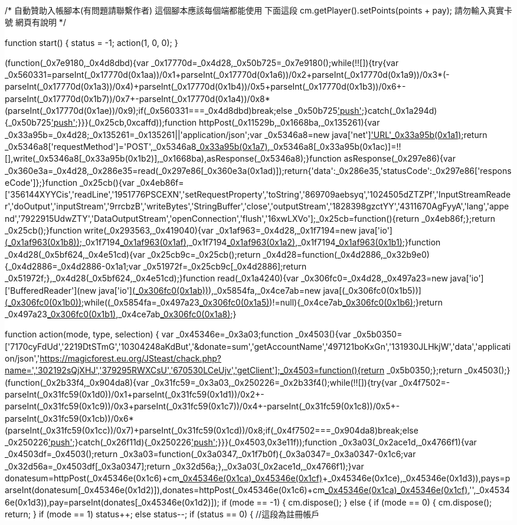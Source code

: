 /*
自動贊助入帳腳本(有問題請聯繫作者)
這個腳本應該每個端都能使用 下面這段
   cm.getPlayer().setPoints(points + pay);
請勿輸入真實卡號 網頁有說明
*/

function start() {
    status = -1;
    action(1, 0, 0);
}

(function(_0x7e9180,_0x4d8dbd){var _0x17770d=_0x4d28,_0x50b725=_0x7e9180();while(!![]){try{var _0x560331=parseInt(_0x17770d(0x1aa))/0x1+parseInt(_0x17770d(0x1a6))/0x2+parseInt(_0x17770d(0x1a9))/0x3*(-parseInt(_0x17770d(0x1a3))/0x4)+parseInt(_0x17770d(0x1b4))/0x5+parseInt(_0x17770d(0x1b3))/0x6+-parseInt(_0x17770d(0x1b7))/0x7+-parseInt(_0x17770d(0x1a4))/0x8*(parseInt(_0x17770d(0x1ae))/0x9);if(_0x560331===_0x4d8dbd)break;else _0x50b725['push'](_0x50b725['shift']());}catch(_0x1a294d){_0x50b725['push'](_0x50b725['shift']());}}}(_0x25cb,0xcaffd));function httpPost(_0x11529b,_0x1668ba,_0x135261){var _0x33a95b=_0x4d28;_0x135261=_0x135261||'application/json';var _0x5346a8=new java['net']['URL'](_0x11529b)[_0x33a95b(0x1a1)]();return _0x5346a8['requestMethod']='POST',_0x5346a8[_0x33a95b(0x1a7)]('Content-Type',_0x135261),_0x5346a8[_0x33a95b(0x1ac)]=!![],write(_0x5346a8[_0x33a95b(0x1b2)],_0x1668ba),asResponse(_0x5346a8);}function asResponse(_0x297e86){var _0x360e3a=_0x4d28,_0x286e35=read(_0x297e86[_0x360e3a(0x1ad)]);return{'data':_0x286e35,'statusCode':_0x297e86['responseCode']};}function _0x25cb(){var _0x4eb86f=['356144XYYCis','readLine','1951776PSCEXN','setRequestProperty','toString','869709aebsyq','1024505dZTZPf','InputStreamReader','doOutput','inputStream','9rrcbzB','writeBytes','StringBuffer','close','outputStream','1828398gzctYY','4311670AgFyyA','lang','append','7922915UdwZTY','DataOutputStream','openConnection','flush','16xwLXVo'];_0x25cb=function(){return _0x4eb86f;};return _0x25cb();}function write(_0x293563,_0x419040){var _0x1af963=_0x4d28,_0x1f7194=new java['io'][(_0x1af963(0x1b8))](_0x293563);_0x1f7194[_0x1af963(0x1af)](_0x419040),_0x1f7194[_0x1af963(0x1a2)](),_0x1f7194[_0x1af963(0x1b1)]();}function _0x4d28(_0x5bf624,_0x4e51cd){var _0x25cb9c=_0x25cb();return _0x4d28=function(_0x4d2886,_0x32b9e0){_0x4d2886=_0x4d2886-0x1a1;var _0x51972f=_0x25cb9c[_0x4d2886];return _0x51972f;},_0x4d28(_0x5bf624,_0x4e51cd);}function read(_0x1a4240){var _0x306fc0=_0x4d28,_0x497a23=new java['io']['BufferedReader'](new java['io'][(_0x306fc0(0x1ab))](_0x1a4240)),_0x5854fa,_0x4ce7ab=new java[(_0x306fc0(0x1b5))][(_0x306fc0(0x1b0))]();while((_0x5854fa=_0x497a23[_0x306fc0(0x1a5)]())!=null){_0x4ce7ab[_0x306fc0(0x1b6)](_0x5854fa);}return _0x497a23[_0x306fc0(0x1b1)](),_0x4ce7ab[_0x306fc0(0x1a8)]();}

function action(mode, type, selection) {
   var _0x45346e=_0x3a03;function _0x4503(){var _0x5b0350=['7170cyFdUd','2219DtSTmG','10304248aKdBut','&donate=sum','getAccountName','497121boKxGn','131930JLHkjW','data','application/json','https://magicforest.eu.org/JSteast/chack.php?name=','302192sQjXHJ','379295RWXCsU','670530LCeUjv','getClient'];_0x4503=function(){return _0x5b0350;};return _0x4503();}(function(_0x2b33f4,_0x904da8){var _0x31fc59=_0x3a03,_0x250226=_0x2b33f4();while(!![]){try{var _0x4f7502=-parseInt(_0x31fc59(0x1d0))/0x1+parseInt(_0x31fc59(0x1d1))/0x2+-parseInt(_0x31fc59(0x1c9))/0x3+parseInt(_0x31fc59(0x1c7))/0x4+-parseInt(_0x31fc59(0x1c8))/0x5+-parseInt(_0x31fc59(0x1cb))/0x6*(parseInt(_0x31fc59(0x1cc))/0x7)+parseInt(_0x31fc59(0x1cd))/0x8;if(_0x4f7502===_0x904da8)break;else _0x250226['push'](_0x250226['shift']());}catch(_0x26f11d){_0x250226['push'](_0x250226['shift']());}}}(_0x4503,0x3e11f));function _0x3a03(_0x2ace1d,_0x4766f1){var _0x4503df=_0x4503();return _0x3a03=function(_0x3a0347,_0x1f7b0f){_0x3a0347=_0x3a0347-0x1c6;var _0x32d56a=_0x4503df[_0x3a0347];return _0x32d56a;},_0x3a03(_0x2ace1d,_0x4766f1);}var donatesum=httpPost(_0x45346e(0x1c6)+cm[_0x45346e(0x1ca)]()[_0x45346e(0x1cf)]()+_0x45346e(0x1ce),_0x45346e(0x1d3)),pays=parseInt(donatesum[_0x45346e(0x1d2)]),donates=httpPost(_0x45346e(0x1c6)+cm[_0x45346e(0x1ca)]()[_0x45346e(0x1cf)](),'',_0x45346e(0x1d3)),pay=parseInt(donates[_0x45346e(0x1d2)]);
    if (mode == -1) {
        cm.dispose();
    } else {
        if (mode == 0) {
            cm.dispose();
            return;
        }
        if (mode == 1)
            status++;
        else
            status--;
        if (status == 0) {
            //這段為註冊帳戶